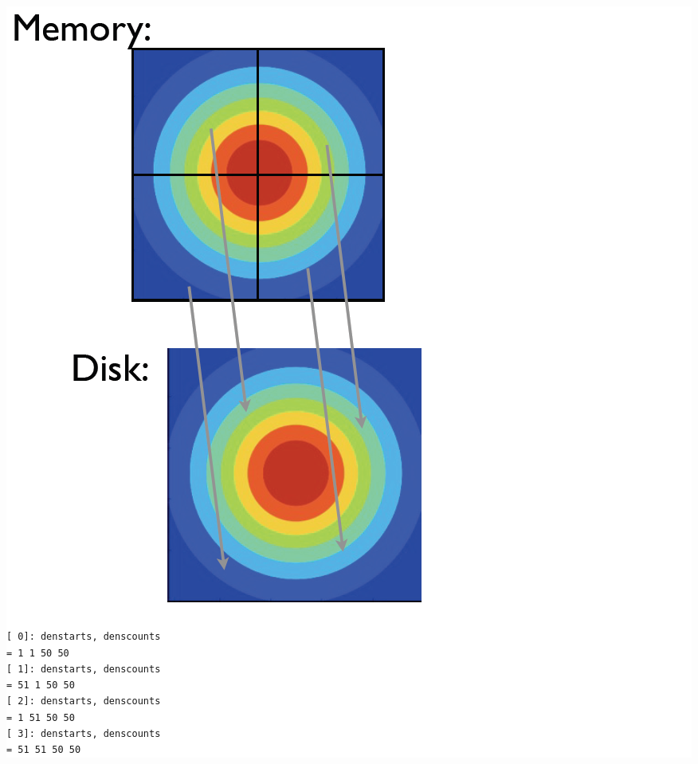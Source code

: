 ![Implimenting_in_MPI_21](Images/Implimenting_in_MPI_21.png)

```
[ 0]: denstarts, denscounts 
= 1 1 50 50
[ 1]: denstarts, denscounts 
= 51 1 50 50
[ 2]: denstarts, denscounts 
= 1 51 50 50
[ 3]: denstarts, denscounts 
= 51 51 50 50

```
